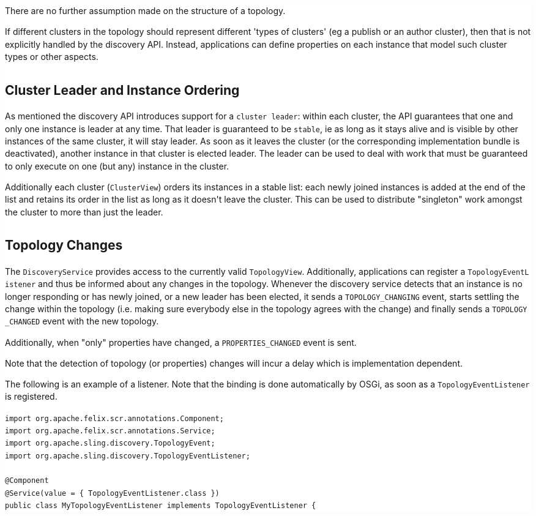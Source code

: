 There are no further assumption made on the structure of a topology.

If different clusters in the topology should represent different 'types of clusters' (eg a publish or an author cluster), 
then that is not explicitly handled by the discovery API. Instead, applications can define properties on each instance
that model such cluster types or other aspects.

## Cluster Leader and Instance Ordering

As mentioned the discovery API introduces support for a `cluster leader`: within each cluster, the API guarantees that one and only one
instance is leader at any time. That leader is guaranteed to be `stable`, ie as long as it stays alive and is visible
by other instances of the same cluster, it will stay leader. As soon as it leaves the cluster (or the corresponding
implementation bundle is deactivated), another instance in that cluster is elected leader. The leader can be used to
deal with work that must be guaranteed to only execute on one (but any) instance in the cluster.

Additionally each cluster (`ClusterView`) orders its instances in a stable list: each newly joined instances is added
at the end of the list and retains its order in the list as long as it doesn't leave the cluster. This can be used
to distribute "singleton" work amongst the cluster to more than just the leader. 

## Topology Changes

The `DiscoveryService` provides access to the currently valid `TopologyView`. Additionally, applications can 
register a `TopologyEventListener` and thus be informed about any changes in the topology. Whenever the discovery
service detects that an instance is no longer responding or has newly joined, or a new leader has been elected, 
it sends a `TOPOLOGY_CHANGING` event, starts
settling the change within the topology (i.e. making sure everybody else in the topology agrees with the change) and finally
sends a `TOPOLOGY_CHANGED` event with the new topology.

Additionally, when "only" properties have changed, a `PROPERTIES_CHANGED` event is sent.

Note that the detection of topology (or properties) changes will incur a delay which is implementation dependent.

The following is an example of a listener. Note that the binding is done automatically by OSGi, as soon as a 
`TopologyEventListener` is registered.

	import org.apache.felix.scr.annotations.Component;
	import org.apache.felix.scr.annotations.Service;
	import org.apache.sling.discovery.TopologyEvent;
	import org.apache.sling.discovery.TopologyEventListener;

	@Component
	@Service(value = { TopologyEventListener.class })
	public class MyTopologyEventListener implements TopologyEventListener {
	